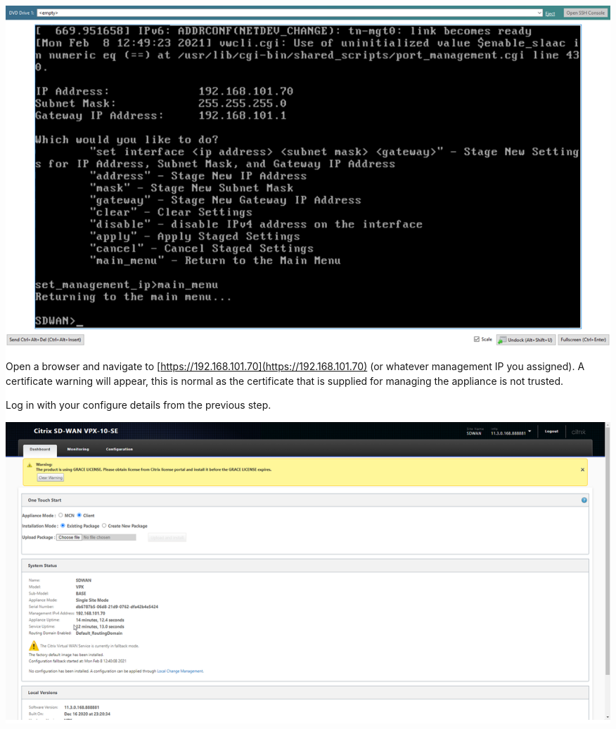 ![](images/020821_1452_CitrixSDWAN13.png)

Open a browser and navigate to [https://192.168.101.70](https://192.168.101.70) (or whatever management IP you assigned). A certificate warning will appear, this is normal as the certificate that is supplied for managing the appliance is not trusted.

Log in with your configure details from the previous step.

![](images/020821_1452_CitrixSDWAN14.png)
